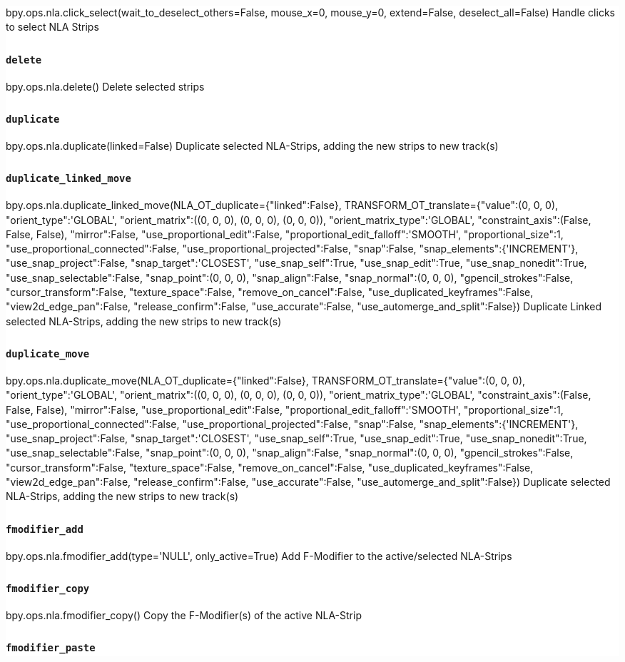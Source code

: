 bpy.ops.nla.click_select(wait_to_deselect_others=False, mouse_x=0, mouse_y=0, extend=False, deselect_all=False)
Handle clicks to select NLA Strips

### `delete`

bpy.ops.nla.delete()
Delete selected strips

### `duplicate`

bpy.ops.nla.duplicate(linked=False)
Duplicate selected NLA-Strips, adding the new strips to new track(s)

### `duplicate_linked_move`

bpy.ops.nla.duplicate_linked_move(NLA_OT_duplicate={"linked":False}, TRANSFORM_OT_translate={"value":(0, 0, 0), "orient_type":'GLOBAL', "orient_matrix":((0, 0, 0), (0, 0, 0), (0, 0, 0)), "orient_matrix_type":'GLOBAL', "constraint_axis":(False, False, False), "mirror":False, "use_proportional_edit":False, "proportional_edit_falloff":'SMOOTH', "proportional_size":1, "use_proportional_connected":False, "use_proportional_projected":False, "snap":False, "snap_elements":{'INCREMENT'}, "use_snap_project":False, "snap_target":'CLOSEST', "use_snap_self":True, "use_snap_edit":True, "use_snap_nonedit":True, "use_snap_selectable":False, "snap_point":(0, 0, 0), "snap_align":False, "snap_normal":(0, 0, 0), "gpencil_strokes":False, "cursor_transform":False, "texture_space":False, "remove_on_cancel":False, "use_duplicated_keyframes":False, "view2d_edge_pan":False, "release_confirm":False, "use_accurate":False, "use_automerge_and_split":False})
Duplicate Linked selected NLA-Strips, adding the new strips to new track(s)

### `duplicate_move`

bpy.ops.nla.duplicate_move(NLA_OT_duplicate={"linked":False}, TRANSFORM_OT_translate={"value":(0, 0, 0), "orient_type":'GLOBAL', "orient_matrix":((0, 0, 0), (0, 0, 0), (0, 0, 0)), "orient_matrix_type":'GLOBAL', "constraint_axis":(False, False, False), "mirror":False, "use_proportional_edit":False, "proportional_edit_falloff":'SMOOTH', "proportional_size":1, "use_proportional_connected":False, "use_proportional_projected":False, "snap":False, "snap_elements":{'INCREMENT'}, "use_snap_project":False, "snap_target":'CLOSEST', "use_snap_self":True, "use_snap_edit":True, "use_snap_nonedit":True, "use_snap_selectable":False, "snap_point":(0, 0, 0), "snap_align":False, "snap_normal":(0, 0, 0), "gpencil_strokes":False, "cursor_transform":False, "texture_space":False, "remove_on_cancel":False, "use_duplicated_keyframes":False, "view2d_edge_pan":False, "release_confirm":False, "use_accurate":False, "use_automerge_and_split":False})
Duplicate selected NLA-Strips, adding the new strips to new track(s)

### `fmodifier_add`

bpy.ops.nla.fmodifier_add(type='NULL', only_active=True)
Add F-Modifier to the active/selected NLA-Strips

### `fmodifier_copy`

bpy.ops.nla.fmodifier_copy()
Copy the F-Modifier(s) of the active NLA-Strip

### `fmodifier_paste`
